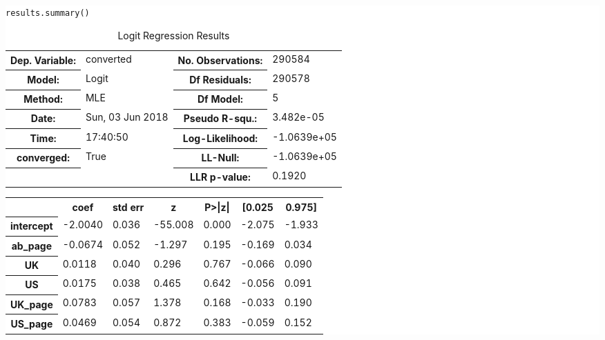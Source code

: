 

```python
results.summary()
```




<table class="simpletable">
<caption>Logit Regression Results</caption>
<tr>
  <th>Dep. Variable:</th>     <td>converted</td>    <th>  No. Observations:  </th>   <td>290584</td>   
</tr>
<tr>
  <th>Model:</th>               <td>Logit</td>      <th>  Df Residuals:      </th>   <td>290578</td>   
</tr>
<tr>
  <th>Method:</th>               <td>MLE</td>       <th>  Df Model:          </th>   <td>     5</td>   
</tr>
<tr>
  <th>Date:</th>          <td>Sun, 03 Jun 2018</td> <th>  Pseudo R-squ.:     </th>  <td>3.482e-05</td> 
</tr>
<tr>
  <th>Time:</th>              <td>17:40:50</td>     <th>  Log-Likelihood:    </th> <td>-1.0639e+05</td>
</tr>
<tr>
  <th>converged:</th>           <td>True</td>       <th>  LL-Null:           </th> <td>-1.0639e+05</td>
</tr>
<tr>
  <th> </th>                      <td> </td>        <th>  LLR p-value:       </th>   <td>0.1920</td>   
</tr>
</table>
<table class="simpletable">
<tr>
      <td></td>         <th>coef</th>     <th>std err</th>      <th>z</th>      <th>P>|z|</th>  <th>[0.025</th>    <th>0.975]</th>  
</tr>
<tr>
  <th>intercept</th> <td>   -2.0040</td> <td>    0.036</td> <td>  -55.008</td> <td> 0.000</td> <td>   -2.075</td> <td>   -1.933</td>
</tr>
<tr>
  <th>ab_page</th>   <td>   -0.0674</td> <td>    0.052</td> <td>   -1.297</td> <td> 0.195</td> <td>   -0.169</td> <td>    0.034</td>
</tr>
<tr>
  <th>UK</th>        <td>    0.0118</td> <td>    0.040</td> <td>    0.296</td> <td> 0.767</td> <td>   -0.066</td> <td>    0.090</td>
</tr>
<tr>
  <th>US</th>        <td>    0.0175</td> <td>    0.038</td> <td>    0.465</td> <td> 0.642</td> <td>   -0.056</td> <td>    0.091</td>
</tr>
<tr>
  <th>UK_page</th>   <td>    0.0783</td> <td>    0.057</td> <td>    1.378</td> <td> 0.168</td> <td>   -0.033</td> <td>    0.190</td>
</tr>
<tr>
  <th>US_page</th>   <td>    0.0469</td> <td>    0.054</td> <td>    0.872</td> <td> 0.383</td> <td>   -0.059</td> <td>    0.152</td>
</tr>
</table>
